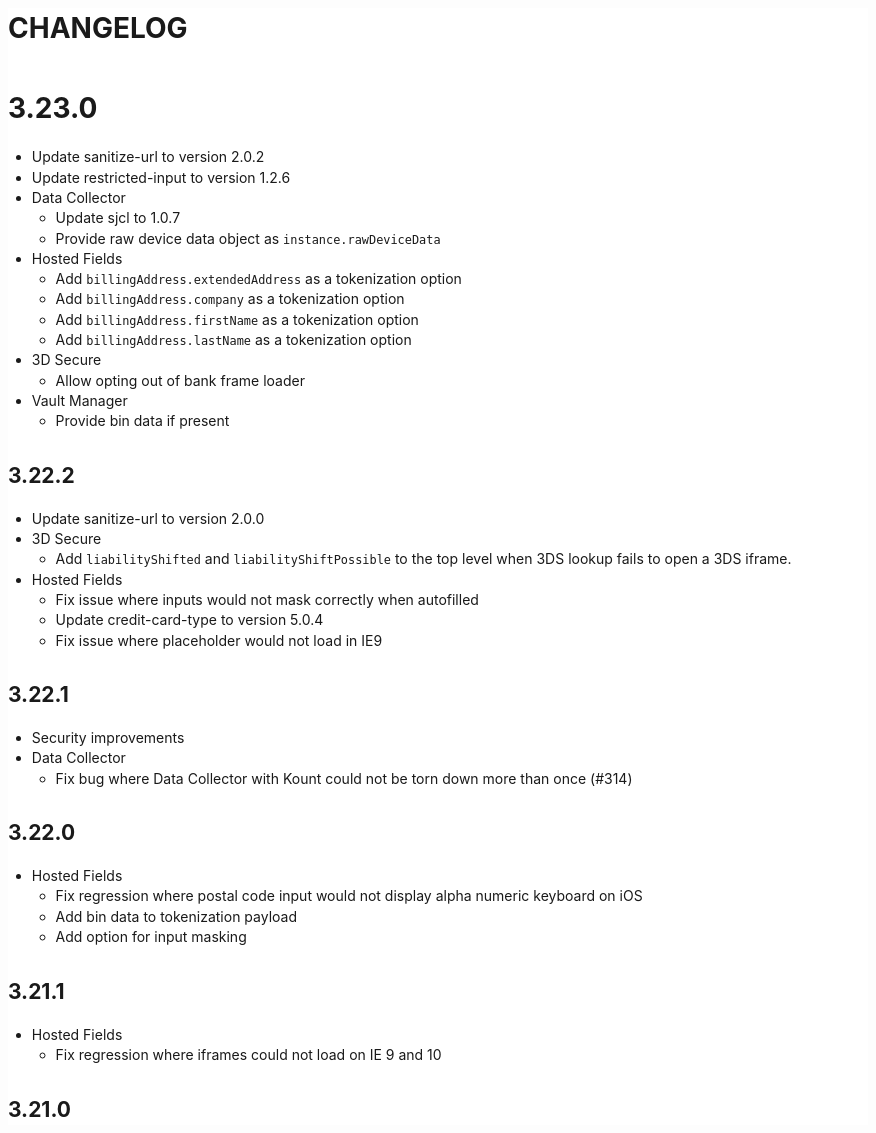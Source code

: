 CHANGELOG
=========

# 3.23.0

* Update sanitize-url to version 2.0.2
* Update restricted-input to version 1.2.6
* Data Collector
  * Update sjcl to 1.0.7
  * Provide raw device data object as `instance.rawDeviceData`
* Hosted Fields
  * Add `billingAddress.extendedAddress` as a tokenization option
  * Add `billingAddress.company` as a tokenization option
  * Add `billingAddress.firstName` as a tokenization option
  * Add `billingAddress.lastName` as a tokenization option
* 3D Secure
  * Allow opting out of bank frame loader
* Vault Manager
  * Provide bin data if present

## 3.22.2

* Update sanitize-url to version 2.0.0
* 3D Secure
  * Add `liabilityShifted` and `liabilityShiftPossible` to the top level when 3DS lookup fails to open a 3DS iframe.
* Hosted Fields
  * Fix issue where inputs would not mask correctly when autofilled
  * Update credit-card-type to version 5.0.4
  * Fix issue where placeholder would not load in IE9

## 3.22.1

* Security improvements
* Data Collector
  * Fix bug where Data Collector with Kount could not be torn down more than once (#314)

## 3.22.0

* Hosted Fields
  * Fix regression where postal code input would not display alpha numeric keyboard on iOS
  * Add bin data to tokenization payload
  * Add option for input masking

## 3.21.1

* Hosted Fields
  * Fix regression where iframes could not load on IE 9 and 10

## 3.21.0
